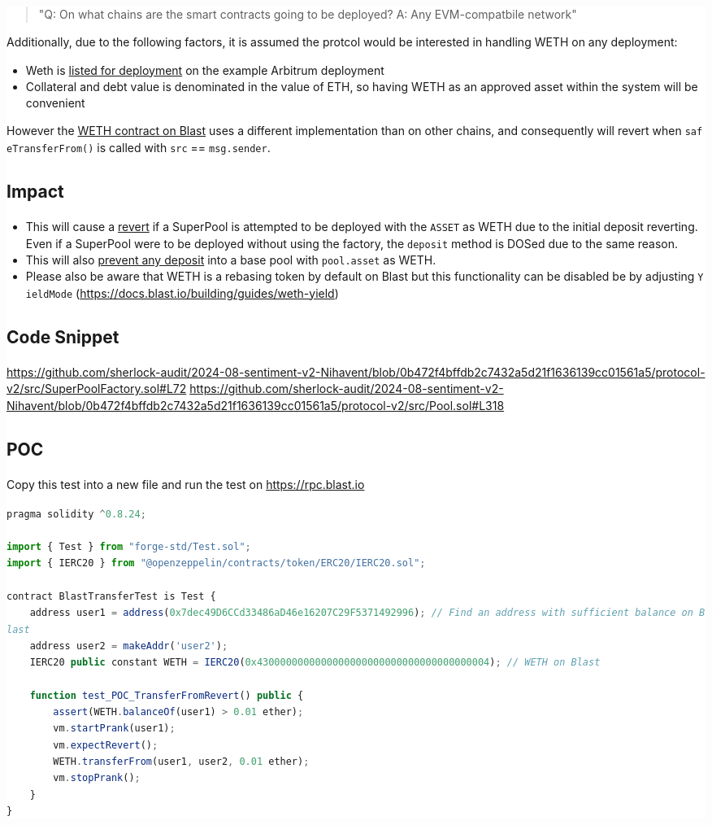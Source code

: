 >"Q: On what chains are the smart contracts going to be deployed? A: Any EVM-compatbile network"

Additionally, due to the following factors, it is assumed the protcol would be interested in handling WETH on any deployment:
- Weth is [listed for deployment](https://gist.github.com/ruvaag/58c9fc2e5c139451c83c21fda27b77a2) on the example Arbitrum deployment
- Collateral and debt value is denominated in the value of ETH, so having WETH as an approved asset within the system will be convenient

However the [WETH contract on Blast](https://blastscan.io/token/0x4300000000000000000000000000000000000004?a=0x7dec49d6ccd33486ad46e16207c29f5371492996#code) uses a different implementation than on other chains, and consequently will revert when `safeTransferFrom()` is called with `src` == `msg.sender`.


## Impact

- This will cause a [revert](https://github.com/sherlock-audit/2024-08-sentiment-v2-Nihavent/blob/0b472f4bffdb2c7432a5d21f1636139cc01561a5/protocol-v2/src/SuperPoolFactory.sol#L72) if a SuperPool is attempted to be deployed with the `ASSET` as WETH due to the initial deposit reverting. Even if a SuperPool were to be deployed without using the factory, the `deposit` method is DOSed due to the same reason.
- This will also [prevent any deposit](https://github.com/sherlock-audit/2024-08-sentiment-v2-Nihavent/blob/0b472f4bffdb2c7432a5d21f1636139cc01561a5/protocol-v2/src/Pool.sol#L318) into a base pool with `pool.asset` as WETH.
- Please also be aware that WETH is a rebasing token by default on Blast but this functionality can be disabled be by adjusting `YieldMode` (https://docs.blast.io/building/guides/weth-yield)

## Code Snippet
https://github.com/sherlock-audit/2024-08-sentiment-v2-Nihavent/blob/0b472f4bffdb2c7432a5d21f1636139cc01561a5/protocol-v2/src/SuperPoolFactory.sol#L72
https://github.com/sherlock-audit/2024-08-sentiment-v2-Nihavent/blob/0b472f4bffdb2c7432a5d21f1636139cc01561a5/protocol-v2/src/Pool.sol#L318

## POC 

Copy this test into a new file and run the test on https://rpc.blast.io

```javascript
pragma solidity ^0.8.24;

import { Test } from "forge-std/Test.sol";
import { IERC20 } from "@openzeppelin/contracts/token/ERC20/IERC20.sol";

contract BlastTransferTest is Test {
    address user1 = address(0x7dec49D6CCd33486aD46e16207C29F5371492996); // Find an address with sufficient balance on Blast
    address user2 = makeAddr('user2');
    IERC20 public constant WETH = IERC20(0x4300000000000000000000000000000000000004); // WETH on Blast

    function test_POC_TransferFromRevert() public {
        assert(WETH.balanceOf(user1) > 0.01 ether);
        vm.startPrank(user1);
        vm.expectRevert();
        WETH.transferFrom(user1, user2, 0.01 ether);
        vm.stopPrank();
    }
}
```

